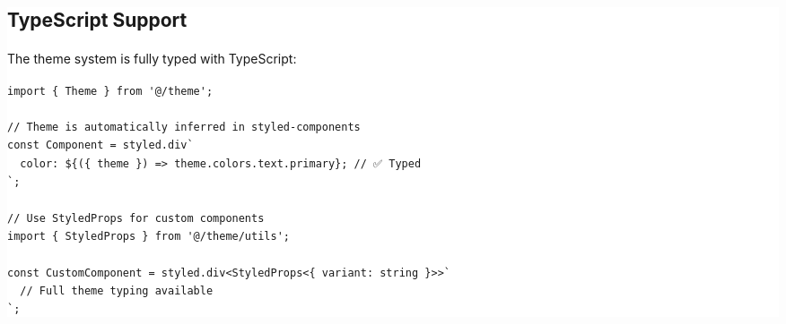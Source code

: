 ## TypeScript Support

The theme system is fully typed with TypeScript:

```tsx
import { Theme } from '@/theme';

// Theme is automatically inferred in styled-components
const Component = styled.div`
  color: ${({ theme }) => theme.colors.text.primary}; // ✅ Typed
`;

// Use StyledProps for custom components
import { StyledProps } from '@/theme/utils';

const CustomComponent = styled.div<StyledProps<{ variant: string }>>`
  // Full theme typing available
`;
```